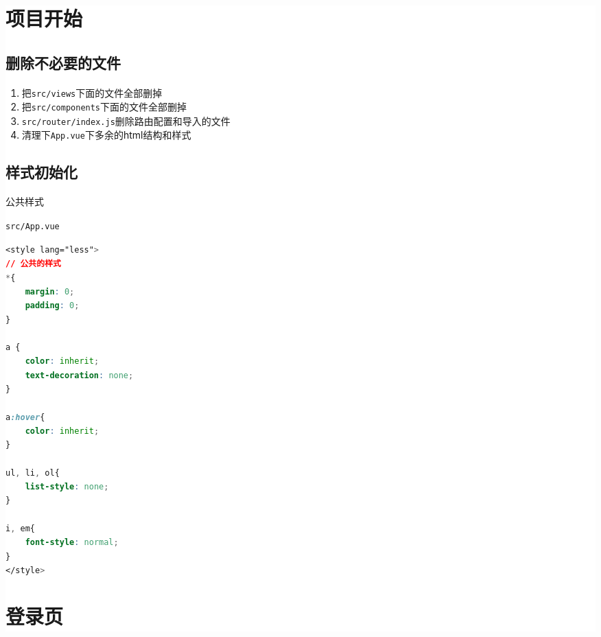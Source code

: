 



# 项目开始



## 删除不必要的文件

1. 把`src/views`下面的文件全部删掉
2. 把`src/components`下面的文件全部删掉
3. `src/router/index.js`删除路由配置和导入的文件
4. 清理下`App.vue`下多余的html结构和样式



## 样式初始化

公共样式

`src/App.vue`

```css
<style lang="less">
// 公共的样式
*{
    margin: 0;
    padding: 0;
}

a {
    color: inherit;
    text-decoration: none;
}

a:hover{
    color: inherit;
}

ul, li, ol{
    list-style: none;
}

i, em{
    font-style: normal;
}
</style>
```





# 登录页
